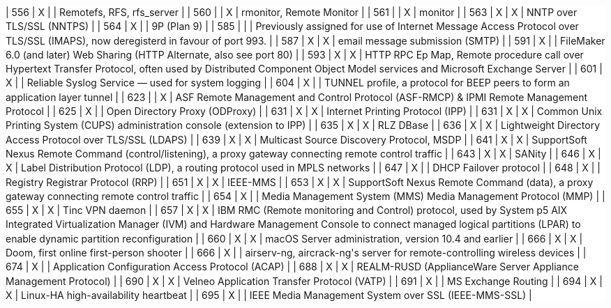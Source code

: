 | 556 | X |  | Remotefs, RFS, rfs_server |
| 560 |  | X | rmonitor, Remote Monitor |
| 561 |  | X | monitor |
| 563 | X | X | NNTP over TLS/SSL (NNTPS) |
| 564 | X |  | 9P (Plan 9) |
| 585 |  |  | Previously assigned for use of Internet Message Access Protocol over TLS/SSL (IMAPS), now deregisterd in favour of port 993. |
| 587 | X | X | email message submission (SMTP) |
| 591 | X |  | FileMaker 6.0 (and later) Web Sharing (HTTP Alternate, also see port 80) |
| 593 | X | X | HTTP RPC Ep Map, Remote procedure call over Hypertext Transfer Protocol, often used by Distributed Component Object Model services and Microsoft Exchange Server |
| 601 | X |  | Reliable Syslog Service — used for system logging |
| 604 | X |  | TUNNEL profile, a protocol for BEEP peers to form an application layer tunnel |
| 623 |  | X | ASF Remote Management and Control Protocol (ASF-RMCP) & IPMI Remote Management Protocol |
| 625 | X |  | Open Directory Proxy (ODProxy) |
| 631 | X | X | Internet Printing Protocol (IPP) |
| 631 | X | X | Common Unix Printing System (CUPS) administration console (extension to IPP) |
| 635 | X | X | RLZ DBase |
| 636 | X | X | Lightweight Directory Access Protocol over TLS/SSL (LDAPS) |
| 639 | X | X | Multicast Source Discovery Protocol, MSDP |
| 641 | X | X | SupportSoft Nexus Remote Command (control/listening), a proxy gateway connecting remote control traffic |
| 643 | X | X | SANity |
| 646 | X | X | Label Distribution Protocol (LDP), a routing protocol used in MPLS networks |
| 647 | X |  | DHCP Failover protocol |
| 648 | X |  | Registry Registrar Protocol (RRP) |
| 651 | X | X | IEEE-MMS |
| 653 | X | X | SupportSoft Nexus Remote Command (data), a proxy gateway connecting remote control traffic |
| 654 | X |  | Media Management System (MMS) Media Management Protocol (MMP) |
| 655 | X | X | Tinc VPN daemon |
| 657 | X | X | IBM RMC (Remote monitoring and Control) protocol, used by System p5 AIX Integrated Virtualization Manager (IVM) and Hardware Management Console to connect managed logical partitions (LPAR) to enable dynamic partition reconfiguration |
| 660 | X | X | macOS Server administration, version 10.4 and earlier |
| 666 | X | X | Doom, first online first-person shooter |
| 666 | X |  | airserv-ng, aircrack-ng's server for remote-controlling wireless devices |
| 674 | X |  | Application Configuration Access Protocol (ACAP) |
| 688 | X | X | REALM-RUSD (ApplianceWare Server Appliance Management Protocol) |
| 690 | X | X | Velneo Application Transfer Protocol (VATP) |
| 691 | X |  | MS Exchange Routing |
| 694 | X | X | Linux-HA high-availability heartbeat |
| 695 | X |  | IEEE Media Management System over SSL (IEEE-MMS-SSL) |